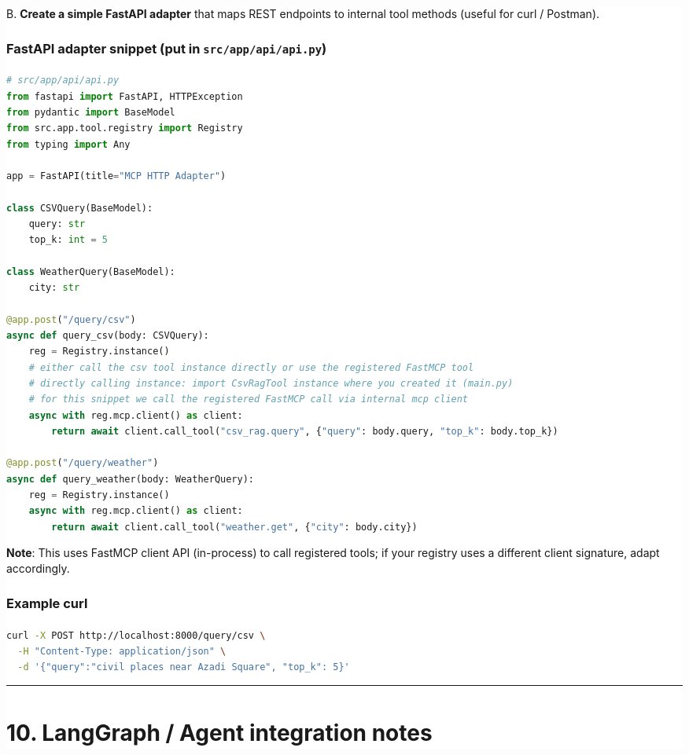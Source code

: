 B. **Create a simple FastAPI adapter** that maps REST endpoints to internal tool methods (useful for curl / Postman).

### FastAPI adapter snippet (put in `src/app/api/api.py`)

```python
# src/app/api/api.py
from fastapi import FastAPI, HTTPException
from pydantic import BaseModel
from src.app.tool.registry import Registry
from typing import Any

app = FastAPI(title="MCP HTTP Adapter")

class CSVQuery(BaseModel):
    query: str
    top_k: int = 5

class WeatherQuery(BaseModel):
    city: str

@app.post("/query/csv")
async def query_csv(body: CSVQuery):
    reg = Registry.instance()
    # either call the csv tool instance directly or use the registered FastMCP tool
    # directly calling instance: import CsvRagTool instance where you created it (main.py)
    # for this snippet we call the registered FastMCP call via internal mcp client
    async with reg.mcp.client() as client:
        return await client.call_tool("csv_rag.query", {"query": body.query, "top_k": body.top_k})

@app.post("/query/weather")
async def query_weather(body: WeatherQuery):
    reg = Registry.instance()
    async with reg.mcp.client() as client:
        return await client.call_tool("weather.get", {"city": body.city})
```

**Note**: This uses FastMCP client API (in-process) to call registered tools; if your registry uses a different client signature, adapt accordingly.

### Example curl

```bash
curl -X POST http://localhost:8000/query/csv \
  -H "Content-Type: application/json" \
  -d '{"query":"civil places near Azadi Square", "top_k": 5}'
```

---

# 10. LangGraph / Agent integration notes
